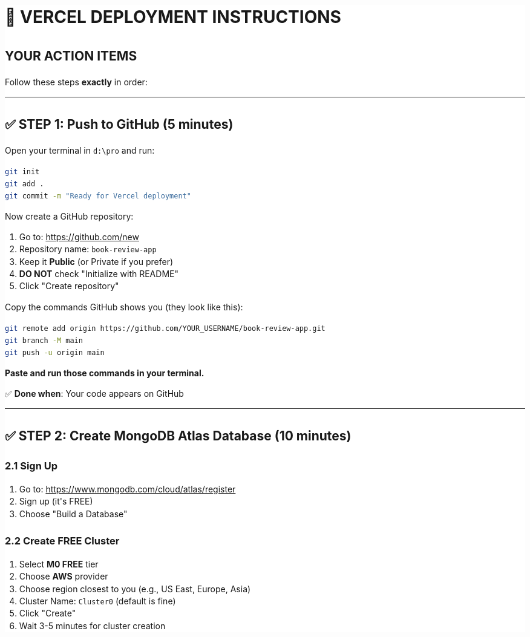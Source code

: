 # 🚀 VERCEL DEPLOYMENT INSTRUCTIONS

## YOUR ACTION ITEMS

Follow these steps **exactly** in order:

---

## ✅ STEP 1: Push to GitHub (5 minutes)

Open your terminal in `d:\pro` and run:

```bash
git init
git add .
git commit -m "Ready for Vercel deployment"
```

Now create a GitHub repository:
1. Go to: https://github.com/new
2. Repository name: `book-review-app`
3. Keep it **Public** (or Private if you prefer)
4. **DO NOT** check "Initialize with README"
5. Click "Create repository"

Copy the commands GitHub shows you (they look like this):
```bash
git remote add origin https://github.com/YOUR_USERNAME/book-review-app.git
git branch -M main
git push -u origin main
```

**Paste and run those commands in your terminal.**

✅ **Done when**: Your code appears on GitHub

---

## ✅ STEP 2: Create MongoDB Atlas Database (10 minutes)

### 2.1 Sign Up
1. Go to: https://www.mongodb.com/cloud/atlas/register
2. Sign up (it's FREE)
3. Choose "Build a Database"

### 2.2 Create FREE Cluster
1. Select **M0 FREE** tier
2. Choose **AWS** provider
3. Choose region closest to you (e.g., US East, Europe, Asia)
4. Cluster Name: `Cluster0` (default is fine)
5. Click "Create"
6. Wait 3-5 minutes for cluster creation
